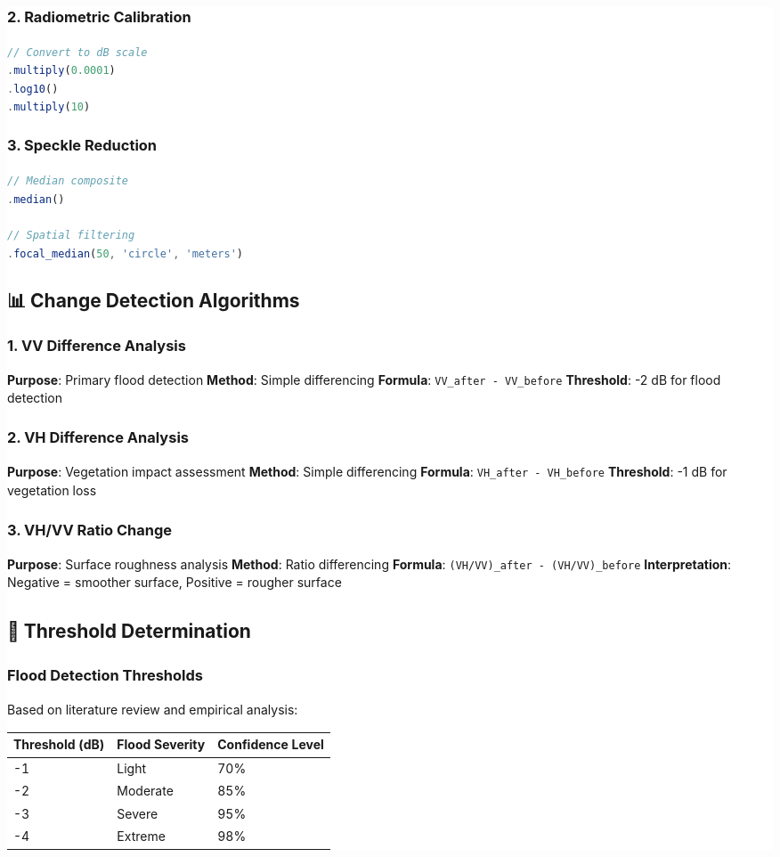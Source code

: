 ### 2. Radiometric Calibration
```javascript
// Convert to dB scale
.multiply(0.0001)
.log10()
.multiply(10)
```

### 3. Speckle Reduction
```javascript
// Median composite
.median()

// Spatial filtering
.focal_median(50, 'circle', 'meters')
```

## 📊 Change Detection Algorithms

### 1. VV Difference Analysis
**Purpose**: Primary flood detection
**Method**: Simple differencing
**Formula**: `VV_after - VV_before`
**Threshold**: -2 dB for flood detection

### 2. VH Difference Analysis
**Purpose**: Vegetation impact assessment
**Method**: Simple differencing
**Formula**: `VH_after - VH_before`
**Threshold**: -1 dB for vegetation loss

### 3. VH/VV Ratio Change
**Purpose**: Surface roughness analysis
**Method**: Ratio differencing
**Formula**: `(VH/VV)_after - (VH/VV)_before`
**Interpretation**: Negative = smoother surface, Positive = rougher surface

## 🎯 Threshold Determination

### Flood Detection Thresholds
Based on literature review and empirical analysis:

| Threshold (dB) | Flood Severity | Confidence Level |
|----------------|----------------|------------------|
| -1 | Light | 70% |
| -2 | Moderate | 85% |
| -3 | Severe | 95% |
| -4 | Extreme | 98% |

